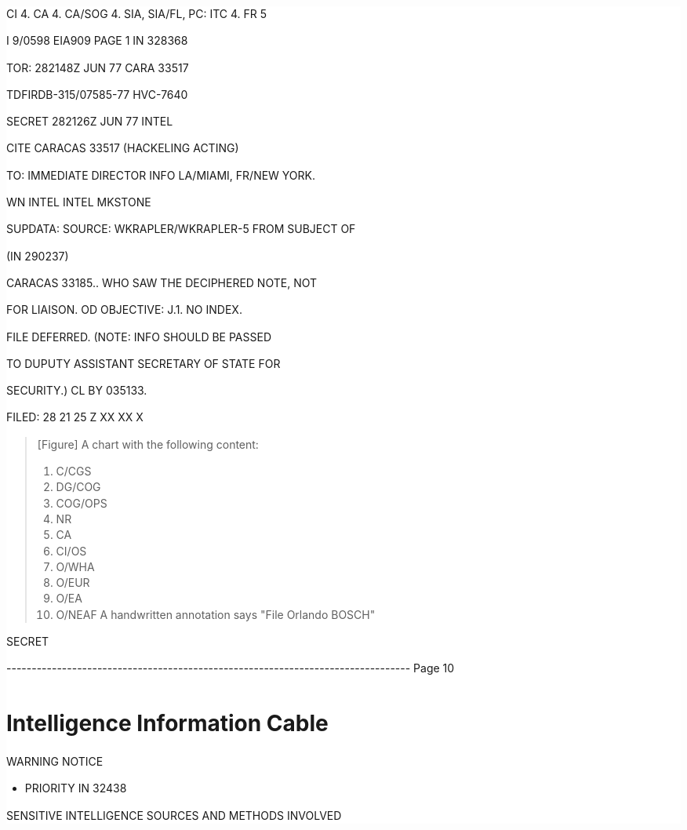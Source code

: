 CI 4. CA 4. CA/SOG 4. SIA, SIA/FL, PC: ITC 4. FR 5

I 9/0598 EIA909 PAGE 1 IN 328368

TOR: 282148Z JUN 77 CARA 33517

TDFIRDB-315/07585-77
HVC-7640

SECRET 282126Z JUN 77 INTEL

CITE CARACAS 33517 (HACKELING ACTING)

TO: IMMEDIATE DIRECTOR INFO LA/MIAMI, FR/NEW YORK.

WN INTEL INTEL MKSTONE

SUPDATA: SOURCE: WKRAPLER/WKRAPLER-5 FROM SUBJECT OF

(IN 290237)

CARACAS 33185.. WHO SAW THE DECIPHERED NOTE, NOT

FOR LIAISON. OD OBJECTIVE: J.1. NO INDEX.

FILE DEFERRED. (NOTE: INFO SHOULD BE PASSED

TO DUPUTY ASSISTANT SECRETARY OF STATE FOR

SECURITY.) CL BY 035133.

FILED: 28 21 25 Z XX XX X

> [Figure] A chart with the following content:
> 1. C/CGS
> 2. DG/COG
> 3. COG/OPS
> 4. NR
> 5. CA
> 6. CI/OS
> 7. O/WHA
> 8. O/EUR
> 9. O/EA
> 10. O/NEAF
>     A handwritten annotation says "File Orlando BOSCH"

SECRET


-------------------------------------------------------------------------------- Page 10

# Intelligence Information Cable

WARNING NOTICE

*   PRIORITY
    IN 32438

SENSITIVE INTELLIGENCE SOURCES AND METHODS INVOLVED
